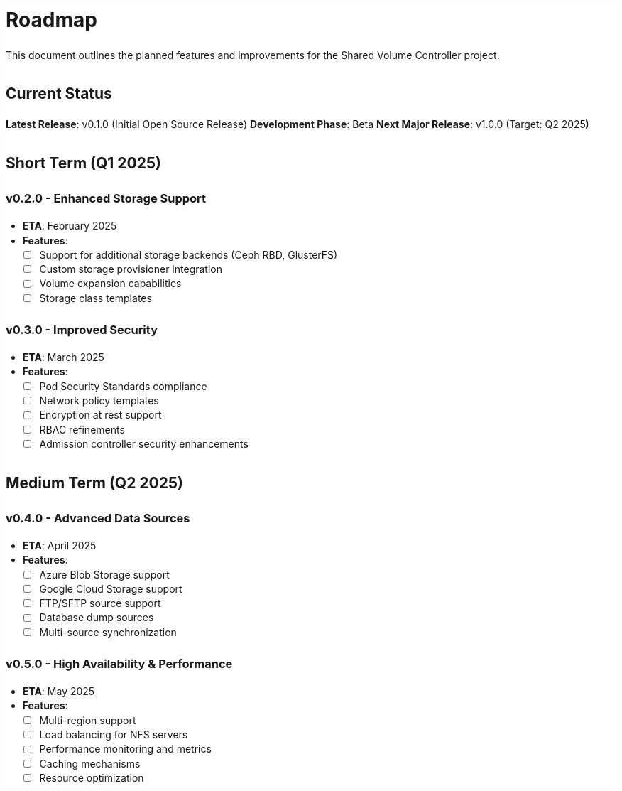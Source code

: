 # Roadmap

This document outlines the planned features and improvements for the Shared Volume Controller project.

## Current Status

**Latest Release**: v0.1.0 (Initial Open Source Release)
**Development Phase**: Beta
**Next Major Release**: v1.0.0 (Target: Q2 2025)

## Short Term (Q1 2025)

### v0.2.0 - Enhanced Storage Support
- **ETA**: February 2025
- **Features**:
  - [ ] Support for additional storage backends (Ceph RBD, GlusterFS)
  - [ ] Custom storage provisioner integration
  - [ ] Volume expansion capabilities
  - [ ] Storage class templates

### v0.3.0 - Improved Security
- **ETA**: March 2025
- **Features**:
  - [ ] Pod Security Standards compliance
  - [ ] Network policy templates
  - [ ] Encryption at rest support
  - [ ] RBAC refinements
  - [ ] Admission controller security enhancements

## Medium Term (Q2 2025)

### v0.4.0 - Advanced Data Sources
- **ETA**: April 2025
- **Features**:
  - [ ] Azure Blob Storage support
  - [ ] Google Cloud Storage support
  - [ ] FTP/SFTP source support
  - [ ] Database dump sources
  - [ ] Multi-source synchronization

### v0.5.0 - High Availability & Performance
- **ETA**: May 2025
- **Features**:
  - [ ] Multi-region support
  - [ ] Load balancing for NFS servers
  - [ ] Performance monitoring and metrics
  - [ ] Caching mechanisms
  - [ ] Resource optimization
